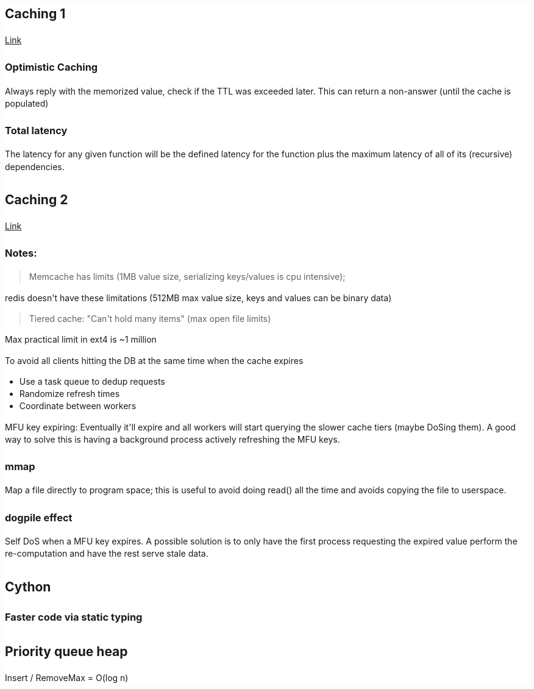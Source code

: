 
## Caching 1

[Link](http://geeks.jampp.com/python/in-depth-look-into-caching-1/)

### Optimistic Caching
Always reply with the memorized value, check if the TTL was exceeded later.
This can return a non-answer (until the cache is populated)

### Total latency
The latency for any given function will be the defined latency for the function
plus the maximum latency of all of its (recursive) dependencies.

## Caching 2
[Link](http://geeks.jampp.com/python/in-depth-look-into-caching-2/)

### Notes:

> Memcache has limits (1MB value size, serializing keys/values is cpu intensive);

redis doesn't have these limitations (512MB max value size, keys and values can be binary data)

> Tiered cache: "Can't hold many items" (max open file limits)

Max practical limit in ext4 is ~1 million

To avoid all clients hitting the DB at the same time when the cache expires 

* Use a task queue to dedup requests
* Randomize refresh times
* Coordinate between workers

MFU key expiring: Eventually it'll expire and all workers will start querying
the slower cache tiers (maybe DoSing them). A good way to solve this is having
a background process actively refreshing the MFU keys.

### mmap
Map a file directly to program space; this is useful to avoid doing read()
all the time and avoids copying the file to userspace.

### dogpile effect
Self DoS when a MFU key expires. A possible solution is to only have the first
process requesting the expired value perform the re-computation and have the rest
serve stale data.


## Cython
### Faster code via static typing

## Priority queue heap
Insert / RemoveMax = O(log n)
